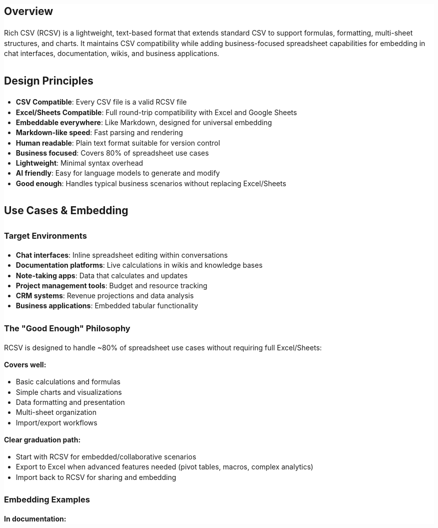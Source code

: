 ## Overview

Rich CSV (RCSV) is a lightweight, text-based format that extends standard CSV to support formulas, formatting, multi-sheet structures, and charts. It maintains CSV compatibility while adding business-focused spreadsheet capabilities for embedding in chat interfaces, documentation, wikis, and business applications.

## Design Principles

- **CSV Compatible**: Every CSV file is a valid RCSV file
- **Excel/Sheets Compatible**: Full round-trip compatibility with Excel and Google Sheets
- **Embeddable everywhere**: Like Markdown, designed for universal embedding
- **Markdown-like speed**: Fast parsing and rendering
- **Human readable**: Plain text format suitable for version control
- **Business focused**: Covers 80% of spreadsheet use cases
- **Lightweight**: Minimal syntax overhead
- **AI friendly**: Easy for language models to generate and modify
- **Good enough**: Handles typical business scenarios without replacing Excel/Sheets

## Use Cases & Embedding

### Target Environments

- **Chat interfaces**: Inline spreadsheet editing within conversations
- **Documentation platforms**: Live calculations in wikis and knowledge bases
- **Note-taking apps**: Data that calculates and updates
- **Project management tools**: Budget and resource tracking
- **CRM systems**: Revenue projections and data analysis
- **Business applications**: Embedded tabular functionality

### The "Good Enough" Philosophy

RCSV is designed to handle ~80% of spreadsheet use cases without requiring full Excel/Sheets:

**Covers well:**

- Basic calculations and formulas
- Simple charts and visualizations
- Data formatting and presentation
- Multi-sheet organization
- Import/export workflows

**Clear graduation path:**

- Start with RCSV for embedded/collaborative scenarios
- Export to Excel when advanced features needed (pivot tables, macros, complex analytics)
- Import back to RCSV for sharing and embedding

### Embedding Examples

**In documentation:**
